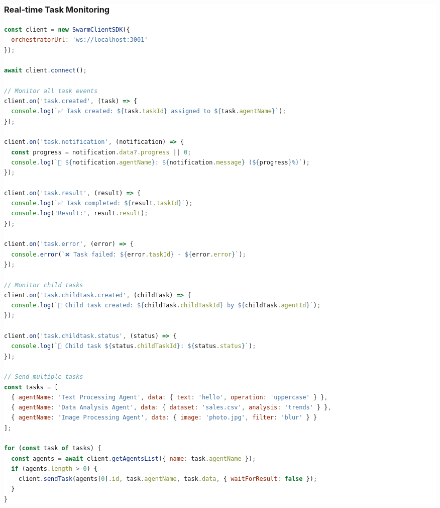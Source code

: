### Real-time Task Monitoring

```javascript
const client = new SwarmClientSDK({
  orchestratorUrl: 'ws://localhost:3001'
});

await client.connect();

// Monitor all task events
client.on('task.created', (task) => {
  console.log(`✅ Task created: ${task.taskId} assigned to ${task.agentName}`);
});

client.on('task.notification', (notification) => {
  const progress = notification.data?.progress || 0;
  console.log(`🔄 ${notification.agentName}: ${notification.message} (${progress}%)`);
});

client.on('task.result', (result) => {
  console.log(`✅ Task completed: ${result.taskId}`);
  console.log('Result:', result.result);
});

client.on('task.error', (error) => {
  console.error(`❌ Task failed: ${error.taskId} - ${error.error}`);
});

// Monitor child tasks
client.on('task.childtask.created', (childTask) => {
  console.log(`🔗 Child task created: ${childTask.childTaskId} by ${childTask.agentId}`);
});

client.on('task.childtask.status', (status) => {
  console.log(`🔗 Child task ${status.childTaskId}: ${status.status}`);
});

// Send multiple tasks
const tasks = [
  { agentName: 'Text Processing Agent', data: { text: 'hello', operation: 'uppercase' } },
  { agentName: 'Data Analysis Agent', data: { dataset: 'sales.csv', analysis: 'trends' } },
  { agentName: 'Image Processing Agent', data: { image: 'photo.jpg', filter: 'blur' } }
];

for (const task of tasks) {
  const agents = await client.getAgentsList({ name: task.agentName });
  if (agents.length > 0) {
    client.sendTask(agents[0].id, task.agentName, task.data, { waitForResult: false });
  }
}
```
